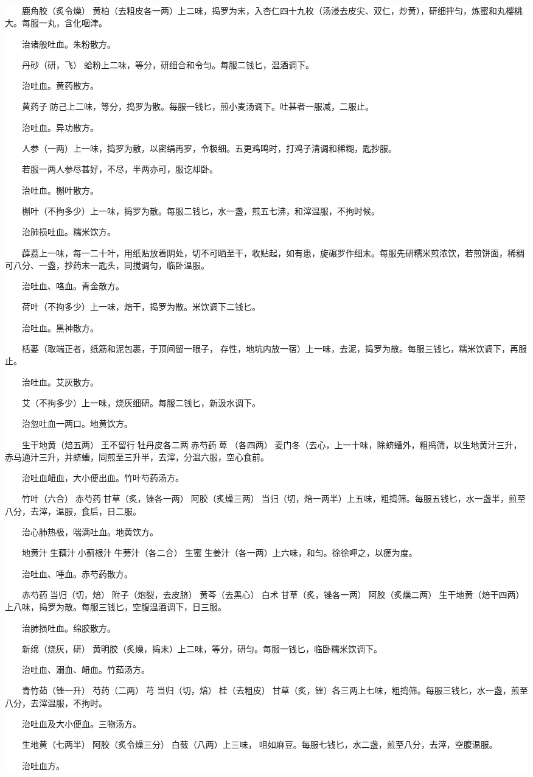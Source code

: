 　　鹿角胶（炙令燥） 黄柏（去粗皮各一两）上二味，捣罗为末，入杏仁四十九枚（汤浸去皮尖、双仁，炒黄），研细拌匀，炼蜜和丸樱桃大。每服一丸，含化咽津。

　　治诸般吐血。朱粉散方。

　　丹砂（研，飞） 蛤粉上二味，等分，研细合和令匀。每服二钱匕，温酒调下。

　　治吐血。黄药散方。

　　黄药子 防己上二味，等分，捣罗为散。每服一钱匕，煎小麦汤调下。吐甚者一服减，二服止。

　　治吐血。异功散方。

　　人参（一两）上一味，捣罗为散，以密绢再罗，令极细。五更鸡鸣时，打鸡子清调和稀糊，匙抄服。

　　若服一两人参尽甚好，不尽，半两亦可，服讫却卧。

　　治吐血。槲叶散方。

　　槲叶（不拘多少）上一味，捣罗为散。每服二钱匕，水一盏，煎五七沸，和滓温服，不拘时候。

　　治肺损吐血。糯米饮方。

　　薜荔上一味，每一二十叶，用纸贴放着阴处，切不可晒至干，收贴起，如有患，旋碾罗作细末。每服先研糯米煎浓饮，若煎饼面，稀稠可八分、一盏，抄药末一匙头，同搅调匀，临卧温服。

　　治吐血、咯血。青金散方。

　　荷叶（不拘多少）上一味，焙干，捣罗为散。米饮调下二钱匕。

　　治吐血。黑神散方。

　　栝蒌（取端正者，纸筋和泥包裹，于顶间留一眼子， 存性，地坑内放一宿）上一味，去泥，捣罗为散。每服三钱匕，糯米饮调下，再服止。

　　治吐血。艾灰散方。

　　艾（不拘多少）上一味，烧灰细研。每服二钱匕，新汲水调下。

　　治忽吐血一两口。地黄饮方。

　　生干地黄（焙五两） 王不留行 牡丹皮各二两 赤芍药 萆 （各四两） 麦门冬（去心，上一十味，除蛴螬外，粗捣筛，以生地黄汁三升，赤马通汁三升，并蛴螬，同煎至三升半，去滓，分温六服，空心食前。

　　治吐血衄血，大小便出血。竹叶芍药汤方。

　　竹叶（六合） 赤芍药 甘草（炙，锉各一两） 阿胶（炙燥三两） 当归（切，焙一两半）上五味，粗捣筛。每服五钱匕，水一盏半，煎至八分，去滓，温服，食后，日二服。

　　治心肺热极，喘满吐血。地黄饮方。

　　地黄汁 生藕汁 小蓟根汁 牛蒡汁（各二合） 生蜜 生姜汁（各一两）上六味，和匀。徐徐呷之，以瘥为度。

　　治吐血、唾血。赤芍药散方。

　　赤芍药 当归（切，焙） 附子（炮裂，去皮脐） 黄芩（去黑心） 白术 甘草（炙，锉各一两） 阿胶（炙燥二两） 生干地黄（焙干四两）上八味，捣罗为散。每服三钱匕，空腹温酒调下，日三服。

　　治肺损吐血。绵胶散方。

　　新绵（烧灰，研） 黄明胶（炙燥，捣末）上二味，等分，研匀。每服一钱匕，临卧糯米饮调下。

　　治吐血、溺血、衄血。竹茹汤方。

　　青竹茹（锉一升） 芍药（二两） 芎 当归（切，焙） 桂（去粗皮） 甘草（炙，锉）各三两上七味，粗捣筛。每服三钱匕，水一盏，煎至八分，去滓温服，不拘时。

　　治吐血及大小便血。三物汤方。

　　生地黄（七两半） 阿胶（炙令燥三分） 白蔹（八两）上三味， 咀如麻豆。每服七钱匕，水二盏，煎至八分，去滓，空腹温服。

　　治吐血方。
